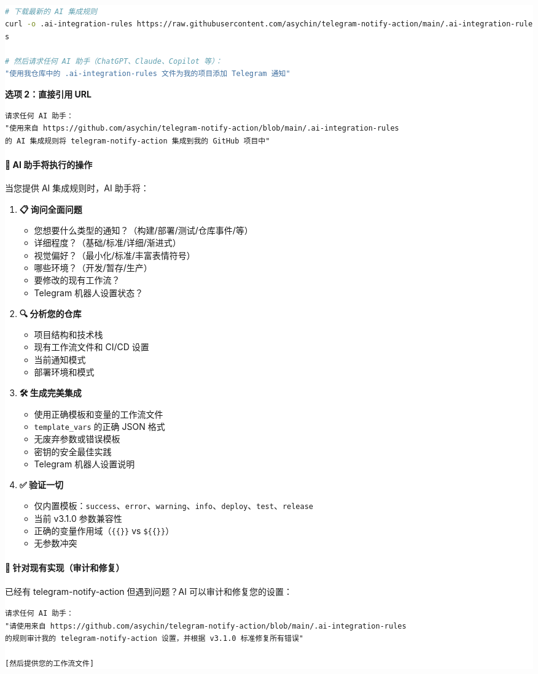 ```bash
# 下载最新的 AI 集成规则
curl -o .ai-integration-rules https://raw.githubusercontent.com/asychin/telegram-notify-action/main/.ai-integration-rules

# 然后请求任何 AI 助手（ChatGPT、Claude、Copilot 等）：
"使用我仓库中的 .ai-integration-rules 文件为我的项目添加 Telegram 通知"
```

**选项 2：直接引用 URL**

```
请求任何 AI 助手：
"使用来自 https://github.com/asychin/telegram-notify-action/blob/main/.ai-integration-rules
的 AI 集成规则将 telegram-notify-action 集成到我的 GitHub 项目中"
```

#### 🤖 AI 助手将执行的操作

当您提供 AI 集成规则时，AI 助手将：

1. **📋 询问全面问题**

   - 您想要什么类型的通知？（构建/部署/测试/仓库事件/等）
   - 详细程度？（基础/标准/详细/渐进式）
   - 视觉偏好？（最小化/标准/丰富表情符号）
   - 哪些环境？（开发/暂存/生产）
   - 要修改的现有工作流？
   - Telegram 机器人设置状态？

2. **🔍 分析您的仓库**

   - 项目结构和技术栈
   - 现有工作流文件和 CI/CD 设置
   - 当前通知模式
   - 部署环境和模式

3. **🛠️ 生成完美集成**

   - 使用正确模板和变量的工作流文件
   - `template_vars` 的正确 JSON 格式
   - 无废弃参数或错误模板
   - 密钥的安全最佳实践
   - Telegram 机器人设置说明

4. **✅ 验证一切**
   - 仅内置模板：`success`、`error`、`warning`、`info`、`deploy`、`test`、`release`
   - 当前 v3.1.0 参数兼容性
   - 正确的变量作用域（`{{}}` vs `${{}}`）
   - 无参数冲突

#### 🔧 针对现有实现（审计和修复）

已经有 telegram-notify-action 但遇到问题？AI 可以审计和修复您的设置：

```
请求任何 AI 助手：
"请使用来自 https://github.com/asychin/telegram-notify-action/blob/main/.ai-integration-rules
的规则审计我的 telegram-notify-action 设置，并根据 v3.1.0 标准修复所有错误"

[然后提供您的工作流文件]
```
